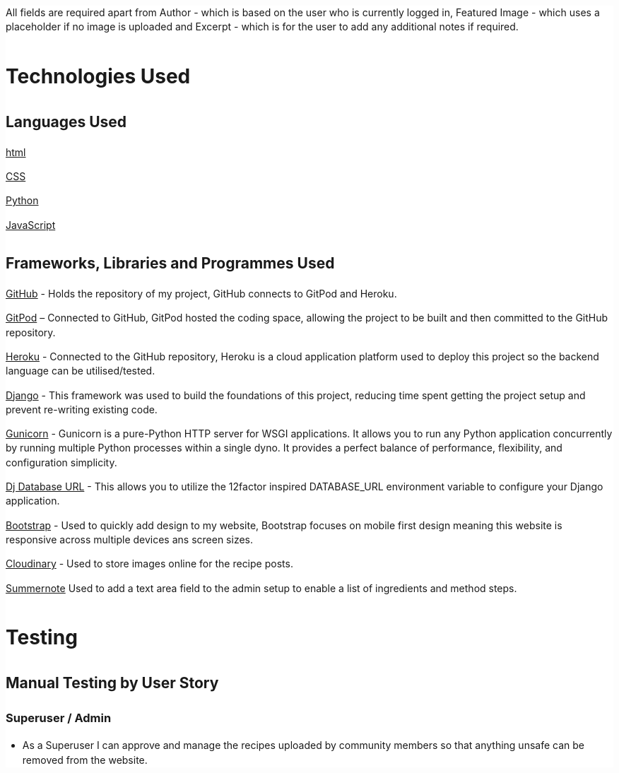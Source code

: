 All fields are required apart from Author - which is based on the user who is currently logged in, Featured Image - which uses a placeholder if no image is uploaded and Excerpt - which is for the user to add any additional notes if required. 
# Technologies Used

## Languages Used

[html](https://en.wikipedia.org/wiki/HTML)

[CSS](https://en.wikipedia.org/wiki/CSS)

[Python](https://www.python.org/)

[JavaScript](https://www.javascript.com/)

## Frameworks, Libraries and Programmes Used 

[GitHub](https://github.com/) - Holds the repository of my project, GitHub connects to GitPod and Heroku.

[GitPod](https://gitpod.io/workspaces) – Connected to GitHub, GitPod hosted the coding space, allowing the project to be built and then committed to the GitHub repository. 

[Heroku](https://www.heroku.com/) - Connected to the GitHub repository, Heroku is a cloud application platform used to deploy this project so the backend language can be utilised/tested. 

[Django](https://www.djangoproject.com/) - This framework was used to build the foundations of this project, reducing time spent getting the project setup and prevent re-writing existing code.

[Gunicorn](https://gunicorn.org/) - Gunicorn is a pure-Python HTTP server for WSGI applications. It allows you to run any Python application concurrently by running multiple Python processes within a single dyno. It provides a perfect balance of performance, flexibility, and configuration simplicity.

[Dj Database URL](https://pypi.org/project/dj-database-url/) - This allows you to utilize the 12factor inspired DATABASE_URL environment variable to configure your Django application.

[Bootstrap](https://getbootstrap.com/) - Used to quickly add design to my website, Bootstrap focuses on mobile first design meaning this website is responsive across multiple devices ans screen sizes. 

[Cloudinary](https://cloudinary.com/?utm_source=google&utm_medium=cpc&utm_campaign=Rbrand&utm_content=492438439811&utm_term=cloudinary&gclid=Cj0KCQiAt8WOBhDbARIsANQLp96hTerzfFJ_P9lX0tEYEdtM3tSsYB6fhw-x3wQxOO0oc4hXm-A2ZBUaAptIEALw_wcB) - Used to store images online for the recipe posts. 

[Summernote](https://summernote.org/) Used to add a text area field to the admin setup to enable a list of ingredients and method steps.


# Testing
## Manual Testing by User Story
### **Superuser / Admin**
- As a Superuser I can approve and manage the recipes uploaded by community members so that anything unsafe can be removed from the website. 
